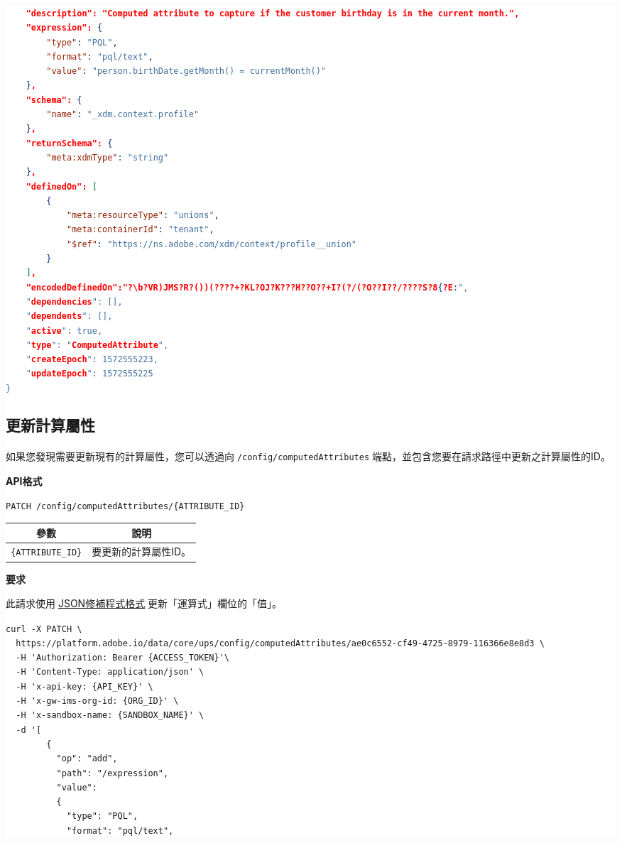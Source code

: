 ```json
    "description": "Computed attribute to capture if the customer birthday is in the current month.",
    "expression": {
        "type": "PQL",
        "format": "pql/text",
        "value": "person.birthDate.getMonth() = currentMonth()"
    },
    "schema": {
        "name": "_xdm.context.profile"
    },
    "returnSchema": {
        "meta:xdmType": "string"
    },
    "definedOn": [
        {
            "meta:resourceType": "unions",
            "meta:containerId": "tenant",
            "$ref": "https://ns.adobe.com/xdm/context/profile__union"
        }
    ],
    "encodedDefinedOn":"?\b?VR)JMS?R?())(????+?KL?OJ?K???H??O??+I?(?/(?O??I??/????S?8{?E:",
    "dependencies": [],
    "dependents": [],
    "active": true,
    "type": "ComputedAttribute",
    "createEpoch": 1572555223,
    "updateEpoch": 1572555225
}
```

## 更新計算屬性

如果您發現需要更新現有的計算屬性，您可以透過向 `/config/computedAttributes` 端點，並包含您要在請求路徑中更新之計算屬性的ID。

**API格式**

```http
PATCH /config/computedAttributes/{ATTRIBUTE_ID}
```

| 參數 | 說明 |
|---|---|
| `{ATTRIBUTE_ID}` | 要更新的計算屬性ID。 |

**要求**

此請求使用 [JSON修補程式格式](https://datatracker.ietf.org/doc/html/rfc6902) 更新「運算式」欄位的「值」。

```shell
curl -X PATCH \
  https://platform.adobe.io/data/core/ups/config/computedAttributes/ae0c6552-cf49-4725-8979-116366e8e8d3 \
  -H 'Authorization: Bearer {ACCESS_TOKEN}'\
  -H 'Content-Type: application/json' \
  -H 'x-api-key: {API_KEY}' \
  -H 'x-gw-ims-org-id: {ORG_ID}' \
  -H 'x-sandbox-name: {SANDBOX_NAME}' \  
  -d '[
        {
          "op": "add",
          "path": "/expression",
          "value": 
          {
            "type": "PQL", 
            "format": "pql/text", 
```